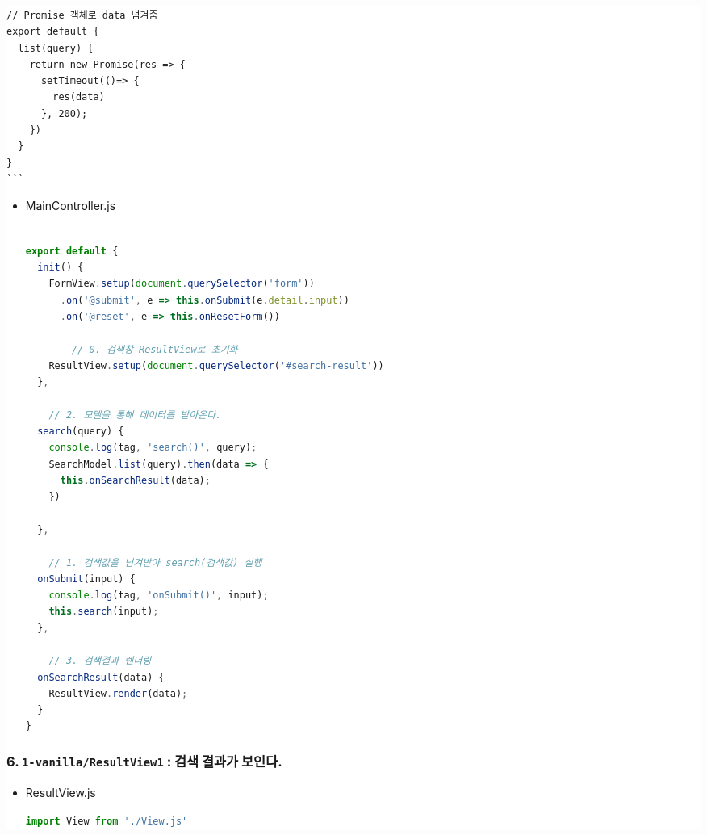     // Promise 객체로 data 넘겨줌
    export default {
      list(query) {
        return new Promise(res => {
          setTimeout(()=> {
            res(data)
          }, 200);
        })
      }
    }
    ```
    

- MainController.js
    
    ```javascript
    
    export default {
      init() {
        FormView.setup(document.querySelector('form'))
          .on('@submit', e => this.onSubmit(e.detail.input))
          .on('@reset', e => this.onResetForm())
    
    		// 0. 검색창 ResultView로 초기화
        ResultView.setup(document.querySelector('#search-result'))
      },
    
    	// 2. 모델을 통해 데이터를 받아온다.
      search(query) {
        console.log(tag, 'search()', query);
        SearchModel.list(query).then(data => {
          this.onSearchResult(data);
        })
      
      },
    	
    	// 1. 검색값을 넘겨받아 search(검색값) 실행
      onSubmit(input) {
        console.log(tag, 'onSubmit()', input);
        this.search(input);
      },
    
    	// 3. 검색결과 렌더링
      onSearchResult(data) {
        ResultView.render(data);
      }
    }
    ```
    

### 6.  `1-vanilla/ResultView1` : 검색 결과가 보인다.

- ResultView.js
    
    ```javascript
    import View from './View.js'
    